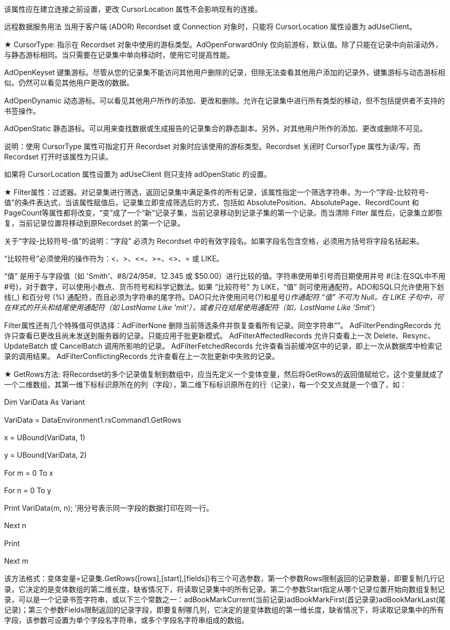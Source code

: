 该属性应在建立连接之前设置，更改 CursorLocation 属性不会影响现有的连接。 

远程数据服务用法  当用于客户端 (ADOR) Recordset 或 Connection 对象时，只能将 CursorLocation 属性设置为 adUseClient。 

★ CursorType: 指示在 Recordset 对象中使用的游标类型。AdOpenForwardOnly 仅向前游标，默认值。除了只能在记录中向前滚动外，与静态游标相同。当只需要在记录集中单向移动时，使用它可提高性能。 

AdOpenKeyset 键集游标。尽管从您的记录集不能访问其他用户删除的记录，但除无法查看其他用户添加的记录外，键集游标与动态游标相似。仍然可以看见其他用户更改的数据。 

AdOpenDynamic 动态游标。可以看见其他用户所作的添加、更改和删除。允许在记录集中进行所有类型的移动，但不包括提供者不支持的书签操作。 

AdOpenStatic 静态游标。可以用来查找数据或生成报告的记录集合的静态副本。另外，对其他用户所作的添加、更改或删除不可见。 

说明：使用 CursorType 属性可指定打开 Recordset 对象时应该使用的游标类型。Recordset 关闭时 CursorType 属性为读/写，而 Recordset 打开时该属性为只读。 

如果将 CursorLocation 属性设置为 adUseClient 则只支持 adOpenStatic 的设置。 

★ Filter属性：过滤器。对记录集进行筛选，返回记录集中满足条件的所有记录，该属性指定一个筛选字符串，为一个“字段-比较符号-值”的条件表达式，当该属性赋值后，记录集立即变成筛选后的方式，包括如 AbsolutePosition、AbsolutePage、RecordCount 和 PageCount等属性都将改变，“变”成了一个“新”记录子集，当前记录移动到记录子集的第一个记录。而当清除 Filter 属性后，记录集立即恢复，当前记录位置将移动到原Recordset 的第一个记录。 

关于“字段-比较符号-值”的说明：“字段”  必须为 Recordset 中的有效字段名。如果字段名包含空格，必须用方括号将字段名括起来。 

“比较符号”必须使用的操作符为：<、>、<=、>=、<>、= 或 LIKE。 

“值”  是用于与字段值（如 'Smith'、#8/24/95#、12.345 或 $50.00）进行比较的值。字符串使用单引号而日期使用井号 #(注:在SQL中不用#号)，对于数字，可以使用小数点、货币符号和科学记数法。如果 “比较符号”  为 LIKE，“值”  则可使用通配符。ADO和SQL只允许使用下划线(_) 和百分号 (%) 通配符，而且必须为字符串的尾字符。DAO只允许使用问号(?)和星号(*)作通配符.“值”  不可为 Null。在 LIKE 子句中，可在样式的开头和结尾使用通配符（如 LastName Like '*mit*'），或者只在结尾使用通配符（如，LastName Like 'Smit*'） 

Filter属性还有几个特殊值可供选择：AdFilterNone 删除当前筛选条件并恢复查看所有记录。同空字符串””。 AdFilterPendingRecords 允许只查看已更改且尚未发送到服务器的记录。只能应用于批更新模式。 AdFilterAffectedRecords 允许只查看上一次 Delete、Resync、UpdateBatch 或 CancelBatch 调用所影响的记录。 AdFilterFetchedRecords 允许查看当前缓冲区中的记录，即上一次从数据库中检索记录的调用结果。 AdFilterConflictingRecords 允许查看在上一次批更新中失败的记录。 

★ GetRows方法: 将Recordset的多个记录值复制到数组中，应当先定义一个变体变量，然后将GetRows的返回值赋给它，这个变量就成了一个二维数组，其第一维下标标识原所在的列（字段），第二维下标标识原所在的行（记录），每一个交叉点就是一个值了，如： 

Dim VariData As Variant 

VariData =  DataEnvironment1.rsCommand1.GetRows 

x = UBound(VariData, 1) 

y = UBound(VariData, 2) 

For m = 0 To x 

For n = 0 To y 

Print VariData(m, n); ‘用分号表示同一字段的数据打印在同一行。 

Next n 

Print 

Next m 

该方法格式：变体变量=记录集.GetRows([rows],[start],[fields])有三个可选参数，第一个参数Rows限制返回的记录数量，即要复制几行记录，它决定的是变体数组的第二维长度，缺省情况下，将读取记录集中的所有记录。第二个参数Start指定从哪个记录位置开始向数组复制记录，可以是一个记录书签字符串，或以下三个常数之一：adBookMarkCurrent(当前记录)adBookMarkFirst(首记录录)adBookMarkLast(尾记录)；第三个参数Fields限制返回的记录字段，即要复制哪几列，它决定的是变体数组的第一维长度，缺省情况下，将读取记录集中的所有字段，该参数可设置为单个字段名字符串，或多个字段名字符串组成的数组。 
